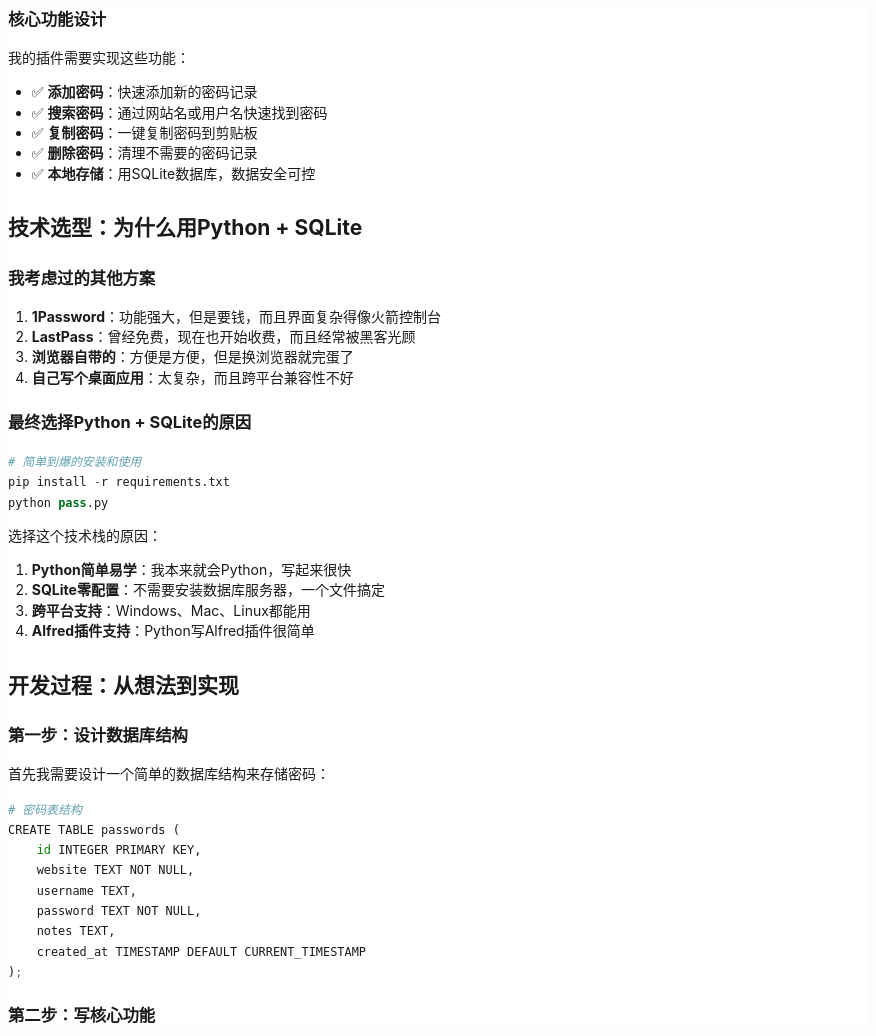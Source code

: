 ### 核心功能设计

我的插件需要实现这些功能：

- ✅ **添加密码**：快速添加新的密码记录
- ✅ **搜索密码**：通过网站名或用户名快速找到密码
- ✅ **复制密码**：一键复制密码到剪贴板
- ✅ **删除密码**：清理不需要的密码记录
- ✅ **本地存储**：用SQLite数据库，数据安全可控

## 技术选型：为什么用Python + SQLite

### 我考虑过的其他方案

1. **1Password**：功能强大，但是要钱，而且界面复杂得像火箭控制台
2. **LastPass**：曾经免费，现在也开始收费，而且经常被黑客光顾
3. **浏览器自带的**：方便是方便，但是换浏览器就完蛋了
4. **自己写个桌面应用**：太复杂，而且跨平台兼容性不好

### 最终选择Python + SQLite的原因

```python
# 简单到爆的安装和使用
pip install -r requirements.txt
python pass.py
```

选择这个技术栈的原因：

1. **Python简单易学**：我本来就会Python，写起来很快
2. **SQLite零配置**：不需要安装数据库服务器，一个文件搞定
3. **跨平台支持**：Windows、Mac、Linux都能用
4. **Alfred插件支持**：Python写Alfred插件很简单

## 开发过程：从想法到实现

### 第一步：设计数据库结构

首先我需要设计一个简单的数据库结构来存储密码：

```python
# 密码表结构
CREATE TABLE passwords (
    id INTEGER PRIMARY KEY,
    website TEXT NOT NULL,
    username TEXT,
    password TEXT NOT NULL,
    notes TEXT,
    created_at TIMESTAMP DEFAULT CURRENT_TIMESTAMP
);
```

### 第二步：写核心功能
